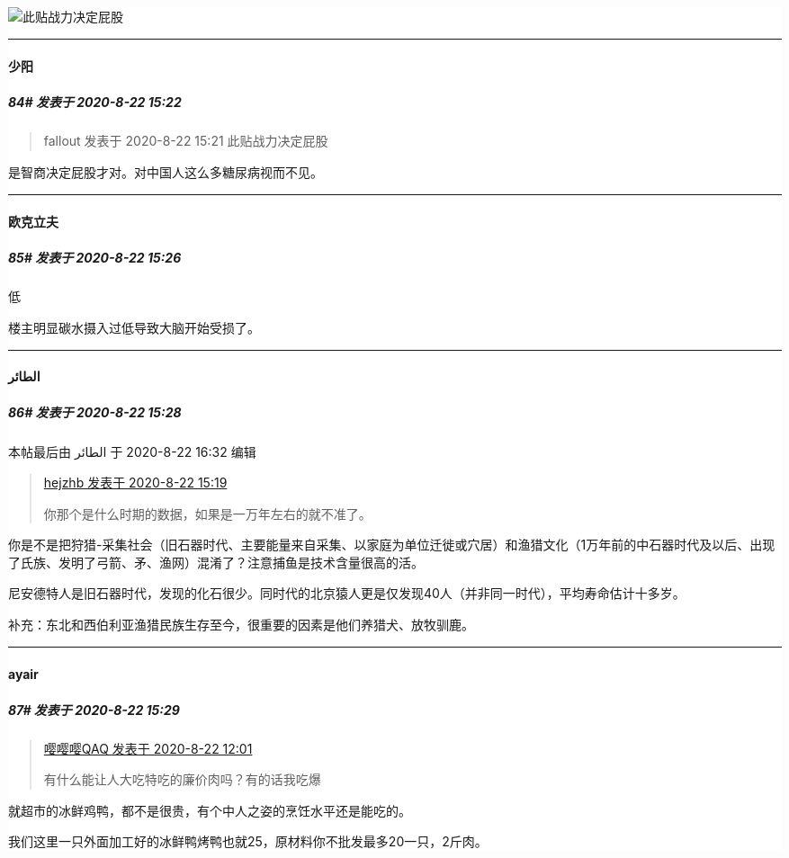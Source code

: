 
<img src="https://static.saraba1st.com/image/smiley/face2017/049.png" referrerpolicy="no-referrer">此贴战力决定屁股


-----

####  少阳  
##### 84#       发表于 2020-8-22 15:22


<blockquote>fallout 发表于 2020-8-22 15:21
此贴战力决定屁股</blockquote>
是智商决定屁股才对。对中国人这么多糖尿病视而不见。


-----

####  欧克立夫  
##### 85#       发表于 2020-8-22 15:26

低


楼主明显碳水摄入过低导致大脑开始受损了。


-----

####  الطائر  
##### 86#       发表于 2020-8-22 15:28


 本帖最后由 الطائر 于 2020-8-22 16:32 编辑 
<blockquote><a href="httphttps://bbs.saraba1st.com/2b/forum.php?mod=redirect&amp;goto=findpost&amp;pid=48516011&amp;ptid=1955956" target="_blank">hejzhb 发表于 2020-8-22 15:19</a>

你那个是什么时期的数据，如果是一万年左右的就不准了。</blockquote>
你是不是把狩猎-采集社会（旧石器时代、主要能量来自采集、以家庭为单位迁徙或穴居）和渔猎文化（1万年前的中石器时代及以后、出现了氏族、发明了弓箭、矛、渔网）混淆了？注意捕鱼是技术含量很高的活。


尼安德特人是旧石器时代，发现的化石很少。同时代的北京猿人更是仅发现40人（并非同一时代），平均寿命估计十多岁。


补充：东北和西伯利亚渔猎民族生存至今，很重要的因素是他们养猎犬、放牧驯鹿。


-----

####  ayair  
##### 87#       发表于 2020-8-22 15:29


<blockquote><a href="httphttps://bbs.saraba1st.com/2b/forum.php?mod=redirect&amp;goto=findpost&amp;pid=48514216&amp;ptid=1955956" target="_blank">嘤嘤嘤QAQ 发表于 2020-8-22 12:01</a>

有什么能让人大吃特吃的廉价肉吗？有的话我吃爆</blockquote>
就超市的冰鲜鸡鸭，都不是很贵，有个中人之姿的烹饪水平还是能吃的。

我们这里一只外面加工好的冰鲜鸭烤鸭也就25，原材料你不批发最多20一只，2斤肉。

